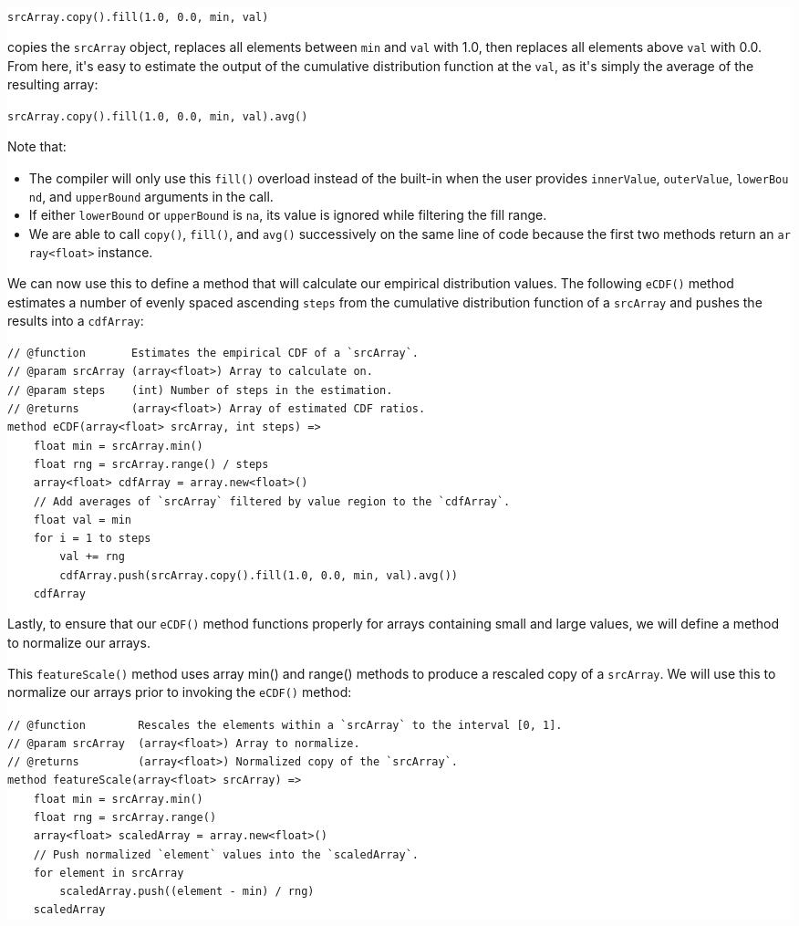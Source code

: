 ```
srcArray.copy().fill(1.0, 0.0, min, val)
```

copies the `srcArray` object, replaces all elements between `min` and `val` with 1.0, then replaces all elements above `val` with 0.0\. From here, it's easy to estimate the output of the cumulative distribution function at the `val`, as it's simply the average of the resulting array:

```
srcArray.copy().fill(1.0, 0.0, min, val).avg()
```

Note that:

- The compiler will only use this `fill()` overload instead of the built-in when the user provides `innerValue`, `outerValue`, `lowerBound`, and `upperBound` arguments in the call.
- If either `lowerBound` or `upperBound` is `na`, its value is ignored while filtering the fill range.
- We are able to call `copy()`, `fill()`, and `avg()` successively on the same line of code because the first two methods return an `array<float>` instance.

We can now use this to define a method that will calculate our empirical distribution values. The following `eCDF()` method estimates a number of evenly spaced ascending `steps` from the cumulative distribution function of a `srcArray` and pushes the results into a `cdfArray`:

```
// @function       Estimates the empirical CDF of a `srcArray`.
// @param srcArray (array<float>) Array to calculate on.
// @param steps    (int) Number of steps in the estimation.
// @returns        (array<float>) Array of estimated CDF ratios.
method eCDF(array<float> srcArray, int steps) =>
    float min = srcArray.min()
    float rng = srcArray.range() / steps
    array<float> cdfArray = array.new<float>()
    // Add averages of `srcArray` filtered by value region to the `cdfArray`.
    float val = min
    for i = 1 to steps
        val += rng
        cdfArray.push(srcArray.copy().fill(1.0, 0.0, min, val).avg())
    cdfArray
```

Lastly, to ensure that our `eCDF()` method functions properly for arrays containing small and large values, we will define a method to normalize our arrays.

This `featureScale()` method uses array min() and range() methods to produce a rescaled copy of a `srcArray`. We will use this to normalize our arrays prior to invoking the `eCDF()` method:

```
// @function        Rescales the elements within a `srcArray` to the interval [0, 1].
// @param srcArray  (array<float>) Array to normalize.
// @returns         (array<float>) Normalized copy of the `srcArray`.
method featureScale(array<float> srcArray) =>
    float min = srcArray.min()
    float rng = srcArray.range()
    array<float> scaledArray = array.new<float>()
    // Push normalized `element` values into the `scaledArray`.
    for element in srcArray
        scaledArray.push((element - min) / rng)
    scaledArray
```
